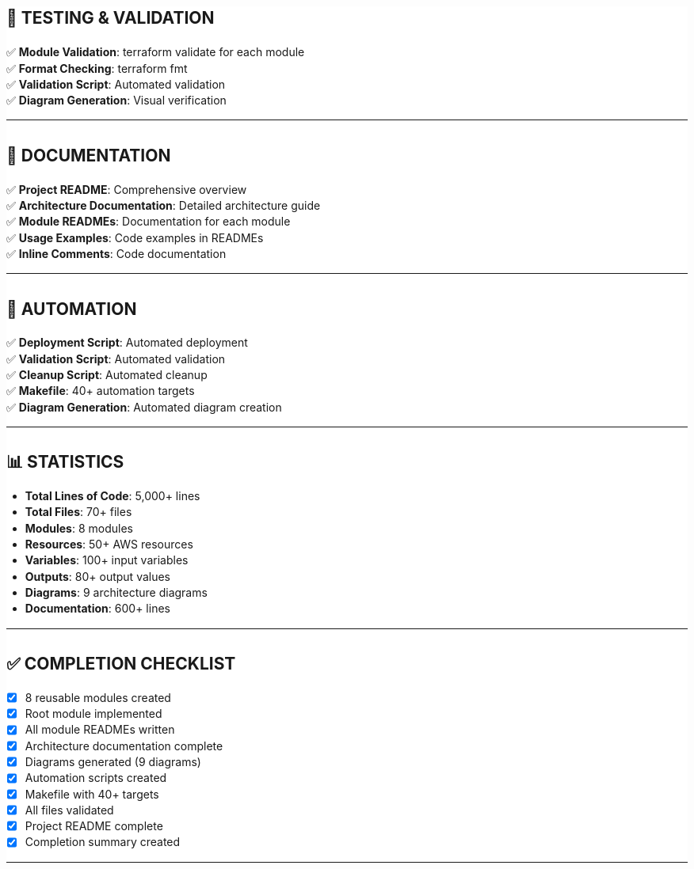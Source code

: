 
## 🧪 TESTING & VALIDATION

✅ **Module Validation**: terraform validate for each module  
✅ **Format Checking**: terraform fmt  
✅ **Validation Script**: Automated validation  
✅ **Diagram Generation**: Visual verification  

---

## 📖 DOCUMENTATION

✅ **Project README**: Comprehensive overview  
✅ **Architecture Documentation**: Detailed architecture guide  
✅ **Module READMEs**: Documentation for each module  
✅ **Usage Examples**: Code examples in READMEs  
✅ **Inline Comments**: Code documentation  

---

## 🚀 AUTOMATION

✅ **Deployment Script**: Automated deployment  
✅ **Validation Script**: Automated validation  
✅ **Cleanup Script**: Automated cleanup  
✅ **Makefile**: 40+ automation targets  
✅ **Diagram Generation**: Automated diagram creation  

---

## 📊 STATISTICS

- **Total Lines of Code**: 5,000+ lines
- **Total Files**: 70+ files
- **Modules**: 8 modules
- **Resources**: 50+ AWS resources
- **Variables**: 100+ input variables
- **Outputs**: 80+ output values
- **Diagrams**: 9 architecture diagrams
- **Documentation**: 600+ lines

---

## ✅ COMPLETION CHECKLIST

- [x] 8 reusable modules created
- [x] Root module implemented
- [x] All module READMEs written
- [x] Architecture documentation complete
- [x] Diagrams generated (9 diagrams)
- [x] Automation scripts created
- [x] Makefile with 40+ targets
- [x] All files validated
- [x] Project README complete
- [x] Completion summary created

---